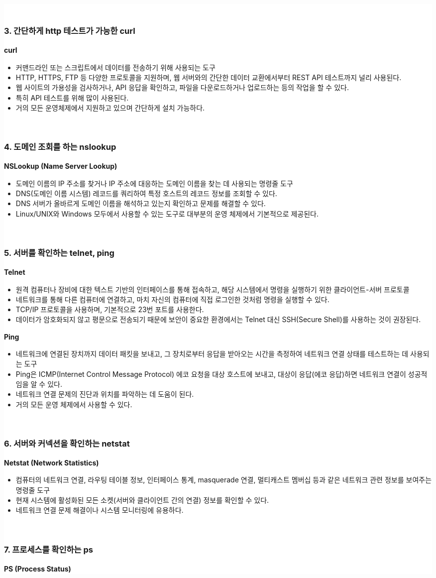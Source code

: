 <br>

### 3. 간단하게 http 테스트가 가능한 curl

**curl**

- 커맨드라인 또는 스크립트에서 데이터를 전송하기 위해 사용되는 도구
- HTTP, HTTPS, FTP 등 다양한 프로토콜을 지원하며, 웹 서버와의 간단한 데이터 교환에서부터 REST API 테스트까지 널리 사용된다.
- 웹 사이트의 가용성을 검사하거나, API 응답을 확인하고, 파일을 다운로드하거나 업로드하는 등의 작업을 할 수 있다.
- 특히 API 테스트를 위해 많이 사용된다.
- 거의 모든 운영체제에서 지원하고 있으며 간단하게 설치 가능하다.

<br>

### 4. 도메인 조회를 하는 nslookup

**NSLookup (Name Server Lookup)**

- 도메인 이름의 IP 주소를 찾거나 IP 주소에 대응하는 도메인 이름을 찾는 데 사용되는 명령줄 도구
- DNS(도메인 이름 시스템) 레코드를 쿼리하여 특정 호스트의 레코드 정보를 조회할 수 있다.
- DNS 서버가 올바르게 도메인 이름을 해석하고 있는지 확인하고 문제를 해결할 수 있다.
- Linux/UNIX와 Windows 모두에서 사용할 수 있는 도구로 대부분의 운영 체제에서 기본적으로 제공된다.

<br>

### 5. 서버를 확인하는 telnet, ping

**Telnet**

- 원격 컴퓨터나 장비에 대한 텍스트 기반의 인터페이스를 통해 접속하고, 해당 시스템에서 명령을 실행하기 위한 클라이언트-서버 프로토콜
- 네트워크를 통해 다른 컴퓨터에 연결하고, 마치 자신의 컴퓨터에 직접 로그인한 것처럼 명령을 실행할 수 있다.
- TCP/IP 프로토콜을 사용하며, 기본적으로 23번 포트를 사용한다.
- 데이터가 암호화되지 않고 평문으로 전송되기 때문에 보안이 중요한 환경에서는 Telnet 대신 SSH(Secure Shell)를 사용하는 것이 권장된다.

**Ping**

- 네트워크에 연결된 장치까지 데이터 패킷을 보내고, 그 장치로부터 응답을 받아오는 시간을 측정하여 네트워크 연결 상태를 테스트하는 데 사용되는 도구
- Ping은 ICMP(Internet Control Message Protocol) 에코 요청을 대상 호스트에 보내고, 대상이 응답(에코 응답)하면 네트워크 연결이 성공적임을 알 수 있다.
- 네트워크 연결 문제의 진단과 위치를 파악하는 데 도움이 된다.
- 거의 모든 운영 체제에서 사용할 수 있다.

<br>

### 6. 서버와 커넥션을 확인하는 netstat

**Netstat (Network Statistics)**

- 컴퓨터의 네트워크 연결, 라우팅 테이블 정보, 인터페이스 통계, masquerade 연결, 멀티캐스트 멤버십 등과 같은 네트워크 관련 정보를 보여주는 명령줄 도구
- 현재 시스템에 활성화된 모든 소켓(서버와 클라이언트 간의 연결) 정보를 확인할 수 있다.
- 네트워크 연결 문제 해결이나 시스템 모니터링에 유용하다.

<br>

### 7. 프로세스를 확인하는 ps

**PS (Process Status)**

